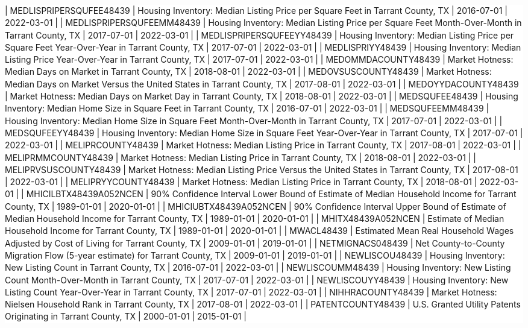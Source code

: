 | MEDLISPRIPERSQUFEE48439   | Housing Inventory: Median Listing Price per Square Feet in Tarrant County, TX                                                                                               | 2016-07-01          | 2022-03-01        |
| MEDLISPRIPERSQUFEEMM48439 | Housing Inventory: Median Listing Price per Square Feet Month-Over-Month in Tarrant County, TX                                                                              | 2017-07-01          | 2022-03-01        |
| MEDLISPRIPERSQUFEEYY48439 | Housing Inventory: Median Listing Price per Square Feet Year-Over-Year in Tarrant County, TX                                                                                | 2017-07-01          | 2022-03-01        |
| MEDLISPRIYY48439          | Housing Inventory: Median Listing Price Year-Over-Year in Tarrant County, TX                                                                                                | 2017-07-01          | 2022-03-01        |
| MEDOMMDACOUNTY48439       | Market Hotness: Median Days on Market in Tarrant County, TX                                                                                                                 | 2018-08-01          | 2022-03-01        |
| MEDOVSUSCOUNTY48439       | Market Hotness: Median Days on Market Versus the United States in Tarrant County, TX                                                                                        | 2017-08-01          | 2022-03-01        |
| MEDOYYDACOUNTY48439       | Market Hotness: Median Days on Market Day in Tarrant County, TX                                                                                                             | 2018-08-01          | 2022-03-01        |
| MEDSQUFEE48439            | Housing Inventory: Median Home Size in Square Feet in Tarrant County, TX                                                                                                    | 2016-07-01          | 2022-03-01        |
| MEDSQUFEEMM48439          | Housing Inventory: Median Home Size in Square Feet Month-Over-Month in Tarrant County, TX                                                                                   | 2017-07-01          | 2022-03-01        |
| MEDSQUFEEYY48439          | Housing Inventory: Median Home Size in Square Feet Year-Over-Year in Tarrant County, TX                                                                                     | 2017-07-01          | 2022-03-01        |
| MELIPRCOUNTY48439         | Market Hotness: Median Listing Price in Tarrant County, TX                                                                                                                  | 2017-08-01          | 2022-03-01        |
| MELIPRMMCOUNTY48439       | Market Hotness: Median Listing Price in Tarrant County, TX                                                                                                                  | 2018-08-01          | 2022-03-01        |
| MELIPRVSUSCOUNTY48439     | Market Hotness: Median Listing Price Versus the United States in Tarrant County, TX                                                                                         | 2017-08-01          | 2022-03-01        |
| MELIPRYYCOUNTY48439       | Market Hotness: Median Listing Price in Tarrant County, TX                                                                                                                  | 2018-08-01          | 2022-03-01        |
| MHICILBTX48439A052NCEN    | 90% Confidence Interval Lower Bound of Estimate of Median Household Income for Tarrant County, TX                                                                           | 1989-01-01          | 2020-01-01        |
| MHICIUBTX48439A052NCEN    | 90% Confidence Interval Upper Bound of Estimate of Median Household Income for Tarrant County, TX                                                                           | 1989-01-01          | 2020-01-01        |
| MHITX48439A052NCEN        | Estimate of Median Household Income for Tarrant County, TX                                                                                                                  | 1989-01-01          | 2020-01-01        |
| MWACL48439                | Estimated Mean Real Household Wages Adjusted by Cost of Living for Tarrant County, TX                                                                                       | 2009-01-01          | 2019-01-01        |
| NETMIGNACS048439          | Net County-to-County Migration Flow (5-year estimate) for Tarrant County, TX                                                                                                | 2009-01-01          | 2019-01-01        |
| NEWLISCOU48439            | Housing Inventory: New Listing Count in Tarrant County, TX                                                                                                                  | 2016-07-01          | 2022-03-01        |
| NEWLISCOUMM48439          | Housing Inventory: New Listing Count Month-Over-Month in Tarrant County, TX                                                                                                 | 2017-07-01          | 2022-03-01        |
| NEWLISCOUYY48439          | Housing Inventory: New Listing Count Year-Over-Year in Tarrant County, TX                                                                                                   | 2017-07-01          | 2022-03-01        |
| NIHHRACOUNTY48439         | Market Hotness: Nielsen Household Rank in Tarrant County, TX                                                                                                                | 2017-08-01          | 2022-03-01        |
| PATENTCOUNTY48439         | U.S. Granted Utility Patents Originating in Tarrant County, TX                                                                                                              | 2000-01-01          | 2015-01-01        |